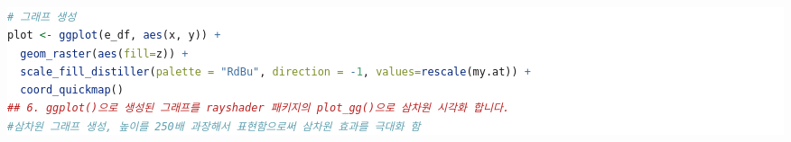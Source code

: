 ```r
# 그래프 생성
plot <- ggplot(e_df, aes(x, y)) +
  geom_raster(aes(fill=z)) +
  scale_fill_distiller(palette = "RdBu", direction = -1, values=rescale(my.at)) +
  coord_quickmap()
## 6. ggplot()으로 생성된 그래프를 rayshader 패키지의 plot_gg()으로 삼차원 시각화 합니다. 
#삼차원 그래프 생성, 높이를 250배 과장해서 표현함으로써 삼차원 효과를 극대화 함

